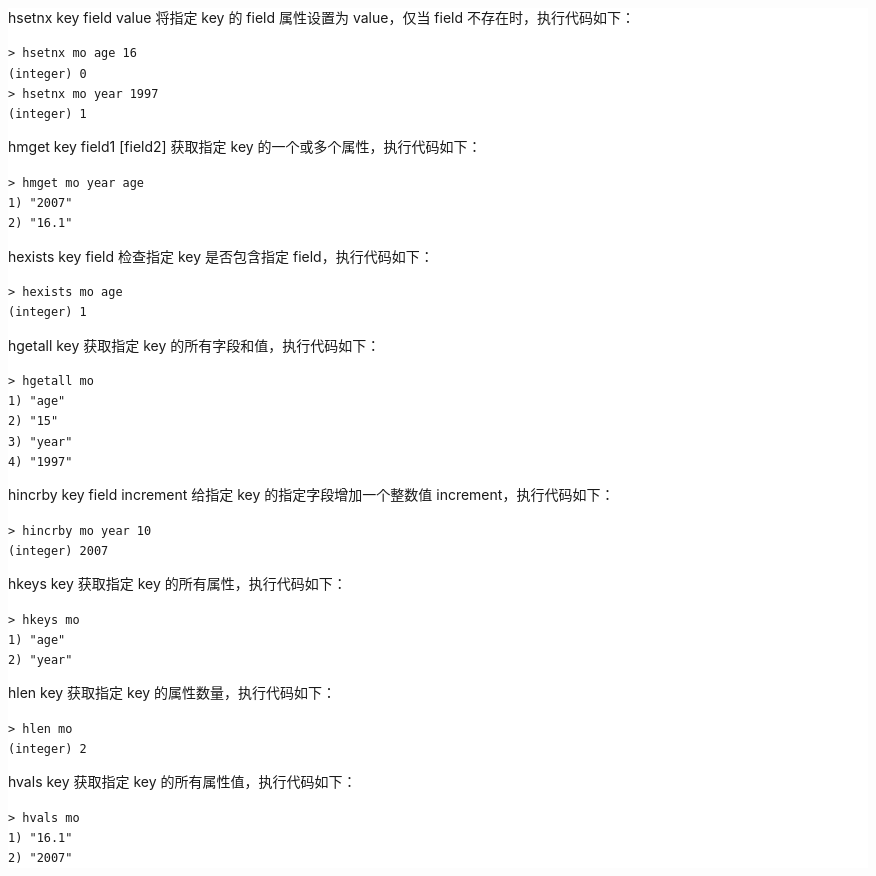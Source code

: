 hsetnx key field value 将指定 key 的 field 属性设置为 value，仅当 field 不存在时，执行代码如下：

```text
> hsetnx mo age 16
(integer) 0
> hsetnx mo year 1997
(integer) 1
```

hmget key field1 [field2] 获取指定 key 的一个或多个属性，执行代码如下：

```text
> hmget mo year age
1) "2007"
2) "16.1"
```

hexists key field 检查指定 key 是否包含指定 field，执行代码如下：

```text
> hexists mo age
(integer) 1
```

hgetall key 获取指定 key 的所有字段和值，执行代码如下：

```text
> hgetall mo
1) "age"
2) "15"
3) "year"
4) "1997"
```

hincrby key field increment 给指定 key 的指定字段增加一个整数值 increment，执行代码如下：

```text
> hincrby mo year 10
(integer) 2007
```

hkeys key 获取指定 key 的所有属性，执行代码如下：

```text
> hkeys mo
1) "age"
2) "year"
```

hlen key 获取指定 key 的属性数量，执行代码如下：

```text
> hlen mo
(integer) 2
```

hvals key 获取指定 key 的所有属性值，执行代码如下：

```text
> hvals mo
1) "16.1"
2) "2007"
```
